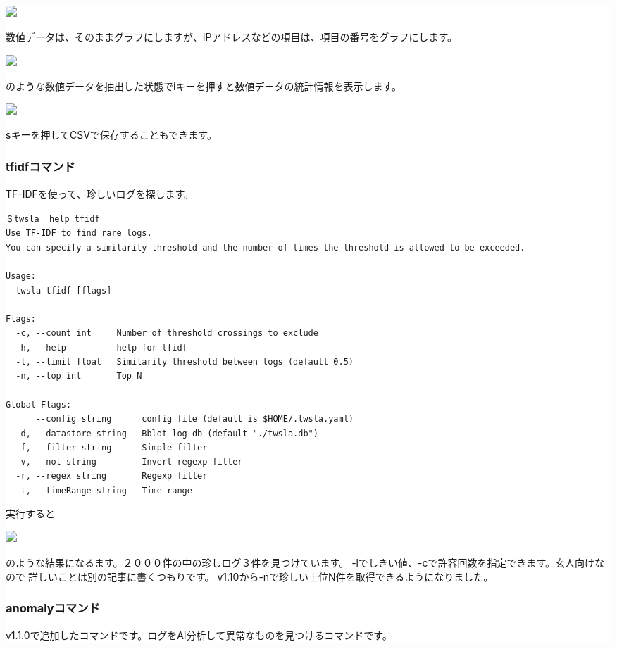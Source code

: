 ![](https://assets.st-note.com/img/1716675034354-UvMuVYryxl.png?width=1200)


数値データは、そのままグラフにしますが、IPアドレスなどの項目は、項目の番号をグラフにします。

![](https://assets.st-note.com/img/1736891736-Mg2ahHbtJqSws7KPcUznTvkQ.png?width=1200)

のような数値データを抽出した状態でiキーを押すと数値データの統計情報を表示します。

![](https://assets.st-note.com/img/1736891837-3wLoHPGn5ANfEsgDmyqxTKVh.png?width=1200)

sキーを押してCSVで保存することもできます。

### tfidfコマンド

TF-IDFを使って、珍しいログを探します。

```terminal
＄twsla  help tfidf
Use TF-IDF to find rare logs.
You can specify a similarity threshold and the number of times the threshold is allowed to be exceeded.

Usage:
  twsla tfidf [flags]

Flags:
  -c, --count int     Number of threshold crossings to exclude
  -h, --help          help for tfidf
  -l, --limit float   Similarity threshold between logs (default 0.5)
  -n, --top int       Top N

Global Flags:
      --config string      config file (default is $HOME/.twsla.yaml)
  -d, --datastore string   Bblot log db (default "./twsla.db")
  -f, --filter string      Simple filter
  -v, --not string         Invert regexp filter
  -r, --regex string       Regexp filter
  -t, --timeRange string   Time range
```

実行すると

![](https://assets.st-note.com/img/1716675268711-yeoAjdEYAx.png?width=1200)

のような結果になるます。２０００件の中の珍しログ３件を見つけています。
-lでしきい値、-cで許容回数を指定できます。玄人向けなので
詳しいことは別の記事に書くつもりです。
v1.10から-nで珍しい上位N件を取得できるようになりました。

### anomalyコマンド

v1.1.0で追加したコマンドです。ログをAI分析して異常なものを見つけるコマンドです。
